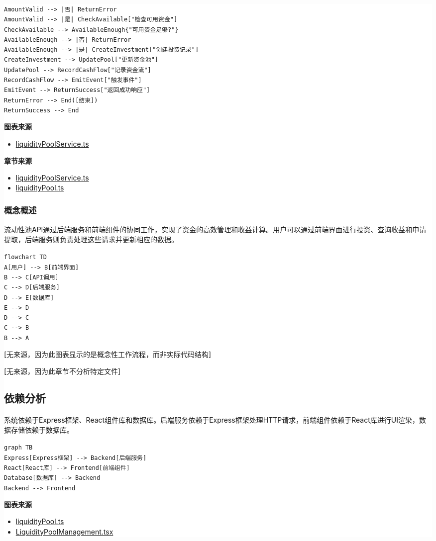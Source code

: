 ```mermaid
AmountValid --> |否| ReturnError
AmountValid --> |是| CheckAvailable["检查可用资金"]
CheckAvailable --> AvailableEnough{"可用资金足够?"}
AvailableEnough --> |否| ReturnError
AvailableEnough --> |是| CreateInvestment["创建投资记录"]
CreateInvestment --> UpdatePool["更新资金池"]
UpdatePool --> RecordCashFlow["记录资金流"]
RecordCashFlow --> EmitEvent["触发事件"]
EmitEvent --> ReturnSuccess["返回成功响应"]
ReturnError --> End([结束])
ReturnSuccess --> End
```

**图表来源**
- [liquidityPoolService.ts](file://backend/src/services/liquidityPoolService.ts)

**章节来源**
- [liquidityPoolService.ts](file://backend/src/services/liquidityPoolService.ts)
- [liquidityPool.ts](file://backend/src/routes/liquidityPool.ts)

### 概念概述
流动性池API通过后端服务和前端组件的协同工作，实现了资金的高效管理和收益计算。用户可以通过前端界面进行投资、查询收益和申请提取，后端服务则负责处理这些请求并更新相应的数据。

```mermaid
flowchart TD
A[用户] --> B[前端界面]
B --> C[API调用]
C --> D[后端服务]
D --> E[数据库]
E --> D
D --> C
C --> B
B --> A
```

[无来源，因为此图表显示的是概念性工作流程，而非实际代码结构]

[无来源，因为此章节不分析特定文件]

## 依赖分析
系统依赖于Express框架、React组件库和数据库。后端服务依赖于Express框架处理HTTP请求，前端组件依赖于React库进行UI渲染，数据存储依赖于数据库。

```mermaid
graph TB
Express[Express框架] --> Backend[后端服务]
React[React库] --> Frontend[前端组件]
Database[数据库] --> Backend
Backend --> Frontend
```

**图表来源**
- [liquidityPool.ts](file://backend/src/routes/liquidityPool.ts)
- [LiquidityPoolManagement.tsx](file://src/components/LiquidityPool/LiquidityPoolManagement.tsx)
